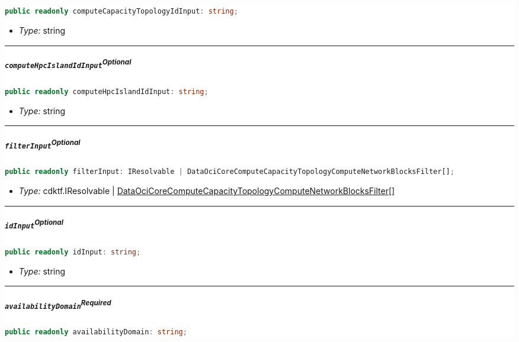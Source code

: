 ```typescript
public readonly computeCapacityTopologyIdInput: string;
```

- *Type:* string

---

##### `computeHpcIslandIdInput`<sup>Optional</sup> <a name="computeHpcIslandIdInput" id="rhizo-co-terraform-provider-oci.dataOciCoreComputeCapacityTopologyComputeNetworkBlocks.DataOciCoreComputeCapacityTopologyComputeNetworkBlocks.property.computeHpcIslandIdInput"></a>

```typescript
public readonly computeHpcIslandIdInput: string;
```

- *Type:* string

---

##### `filterInput`<sup>Optional</sup> <a name="filterInput" id="rhizo-co-terraform-provider-oci.dataOciCoreComputeCapacityTopologyComputeNetworkBlocks.DataOciCoreComputeCapacityTopologyComputeNetworkBlocks.property.filterInput"></a>

```typescript
public readonly filterInput: IResolvable | DataOciCoreComputeCapacityTopologyComputeNetworkBlocksFilter[];
```

- *Type:* cdktf.IResolvable | <a href="#rhizo-co-terraform-provider-oci.dataOciCoreComputeCapacityTopologyComputeNetworkBlocks.DataOciCoreComputeCapacityTopologyComputeNetworkBlocksFilter">DataOciCoreComputeCapacityTopologyComputeNetworkBlocksFilter</a>[]

---

##### `idInput`<sup>Optional</sup> <a name="idInput" id="rhizo-co-terraform-provider-oci.dataOciCoreComputeCapacityTopologyComputeNetworkBlocks.DataOciCoreComputeCapacityTopologyComputeNetworkBlocks.property.idInput"></a>

```typescript
public readonly idInput: string;
```

- *Type:* string

---

##### `availabilityDomain`<sup>Required</sup> <a name="availabilityDomain" id="rhizo-co-terraform-provider-oci.dataOciCoreComputeCapacityTopologyComputeNetworkBlocks.DataOciCoreComputeCapacityTopologyComputeNetworkBlocks.property.availabilityDomain"></a>

```typescript
public readonly availabilityDomain: string;
```
